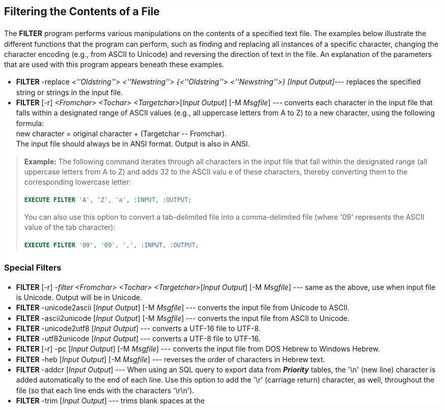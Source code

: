 ## Filtering the Contents of a File 

The **FILTER** program performs various manipulations on the contents of
a specified text file. The examples below illustrate the different
functions that the program can perform, such as finding and replacing
all instances of a specific character, changing the character encoding
(e.g., from ASCII to Unicode) and reversing the direction of text in the
file. An explanation of the parameters that are used with this program
appears beneath these examples.

-   **FILTER** -replace *\<\'\'Oldstring\'\'\> \<\'\'Newstring\'\'\>
    {\<\'\'Oldstring\'\'\> \<\'\'Newstring\'\'\>} \[Input Output\]*---
    replaces the specified string or strings in the input file.
-   **FILTER** \[-r\] *\<Fromchar> \<Tochar> \<Targetchar>*\[*Input
    Output*\] \[-M *Msgfile*\] --- converts each character in the input
    file that falls within a designated range of ASCII values (e.g., all
    uppercase letters from A to Z) to a new character, using the
    following formula:\
    new character = original character + (Targetchar -- Fromchar).\
    The input file should always be in ANSI format. Output is also in
    ANSI.

> **Example:** The following command iterates through all characters in
> the input file that fall within the designated range (all uppercase
> letters from A to Z) and adds 32 to the ASCII valu e of these
> characters, thereby converting them to the corresponding lowercase
> letter:
>
> ```sql
> EXECUTE FILTER 'A', 'Z', 'a', :INPUT, :OUTPUT;
> ```
>
> You can also use this option to convert a tab-delimited file into a
> comma-delimited file (where \'09\' represents the ASCII value of the
> tab character):
>
> ```sql
> EXECUTE FILTER '09', '09', ',', :INPUT, :OUTPUT;
> ```

### Special Filters

-   **FILTER** \[-r\] *-filter \<Fromchar> \<Tochar>
    \<Targetchar>*\[*Input Output*\] \[-M *Msgfile*\] --- same as the
    above, use when input file is Unicode. Output will be in Unicode.
-   **FILTER** -unicode2ascii \[*Input Output*\] \[-M *Msgfile*\] ---
    converts the input file from Unicode to ASCII.
-   **FILTER** -ascii2unicode \[*Input Output*\] \[-M *Msgfile*\] ---
    converts the input file from ASCII to Unicode.
-   **FILTER** -unicode2utf8 \[*Input* *Output*\] --- converts a UTF-16
    file to UTF-8.
-   **FILTER** -utf82unicode \[*Input* *Output*\] --- converts a UTF-8
    file to UTF-16.
-   **FILTER** \[-r\] -pc \[*Input Output*\] \[-M *Msgfile*\] ---
    converts the input file from DOS Hebrew to Windows Hebrew.
-   **FILTER** -heb \[*Input Output*\] \[-M *Msgfile*\] --- reverses the
    order of characters in Hebrew text.
-   **FILTER** -addcr \[*Input* *Output*\] --- When using an SQL query
    to export data from ***Priority*** tables, the \'\\n\' (new line)
    character is added automatically to the end of each line. Use this
    option to add the \'\\r\' (carriage return) character, as well,
    throughout the file (so that each line ends with the characters
    \'\\r\\n\').
-   **FILTER** -trim \[*Input* *Output*\] --- trims blank spaces at the
